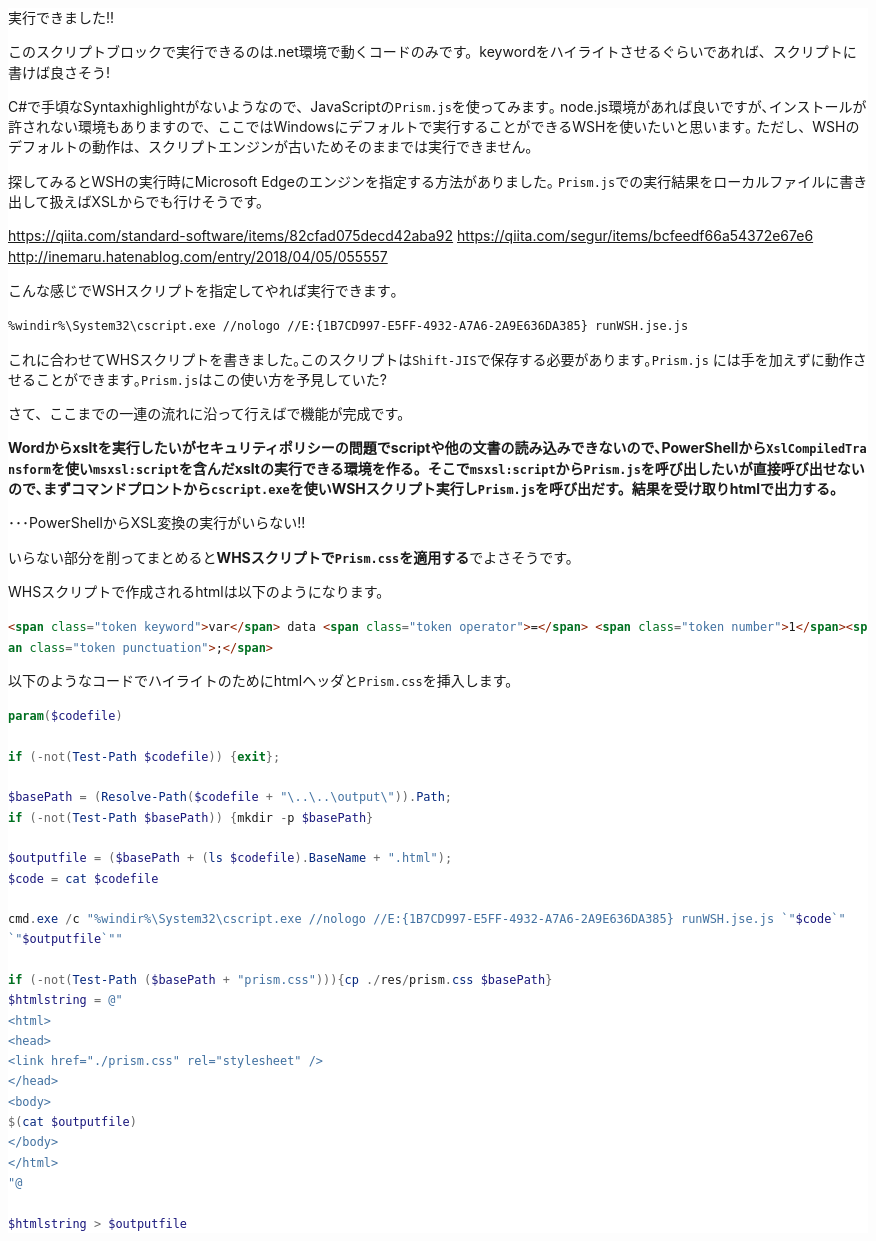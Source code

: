実行できました!!

このスクリプトブロックで実行できるのは.net環境で動くコードのみです。keywordをハイライトさせるぐらいであれば、スクリプトに書けば良さそう!

C#で手頃なSyntaxhighlightがないようなので、JavaScriptの`Prism.js`を使ってみます｡
node.js環境があれば良いですが､インストールが許されない環境もありますので、ここではWindowsにデフォルトで実行することができるWSHを使いたいと思います｡
ただし、WSHのデフォルトの動作は、スクリプトエンジンが古いためそのままでは実行できません｡

探してみるとWSHの実行時にMicrosoft Edgeのエンジンを指定する方法がありました｡
`Prism.js`での実行結果をローカルファイルに書き出して扱えばXSLからでも行けそうです。

<https://qiita.com/standard-software/items/82cfad075decd42aba92>
<https://qiita.com/segur/items/bcfeedf66a54372e67e6>
<http://inemaru.hatenablog.com/entry/2018/04/05/055557>

こんな感じでWSHスクリプトを指定してやれば実行できます｡

```console:cmd.exe
%windir%\System32\cscript.exe //nologo //E:{1B7CD997-E5FF-4932-A7A6-2A9E636DA385} runWSH.jse.js
``` 

これに合わせてWHSスクリプトを書きました｡このスクリプトは`Shift-JIS`で保存する必要があります｡`Prism.js` には手を加えずに動作させることができます｡`Prism.js`はこの使い方を予見していた?

さて、ここまでの一連の流れに沿って行えばで機能が完成です。

**Wordからxsltを実行したいがセキュリティポリシーの問題でscriptや他の文書の読み込みできないので､PowerShellから`XslCompiledTransform`を使い`msxsl:script`を含んだxsltの実行できる環境を作る。そこで`msxsl:script`から`Prism.js`を呼び出したいが直接呼び出せないので､まずコマンドプロントから`cscript.exe`を使いWSHスクリプト実行し`Prism.js`を呼び出だす。結果を受け取りhtmlで出力する。**

･･･PowerShellからXSL変換の実行がいらない!!

いらない部分を削ってまとめると**WHSスクリプトで`Prism.css`を適用する**でよさそうです。

WHSスクリプトで作成されるhtmlは以下のようになります。

```html
<span class="token keyword">var</span> data <span class="token operator">=</span> <span class="token number">1</span><span class="token punctuation">;</span>
```

以下のようなコードでハイライトのためにhtmlヘッダと`Prism.css`を挿入します。

```powershell:make-file.ps1
param($codefile)

if (-not(Test-Path $codefile)) {exit};

$basePath = (Resolve-Path($codefile + "\..\..\output\")).Path;
if (-not(Test-Path $basePath)) {mkdir -p $basePath}

$outputfile = ($basePath + (ls $codefile).BaseName + ".html");
$code = cat $codefile

cmd.exe /c "%windir%\System32\cscript.exe //nologo //E:{1B7CD997-E5FF-4932-A7A6-2A9E636DA385} runWSH.jse.js `"$code`" `"$outputfile`""

if (-not(Test-Path ($basePath + "prism.css"))){cp ./res/prism.css $basePath}
$htmlstring = @"
<html>
<head>
<link href="./prism.css" rel="stylesheet" />
</head>
<body>
$(cat $outputfile)
</body>
</html>
"@

$htmlstring > $outputfile
```
